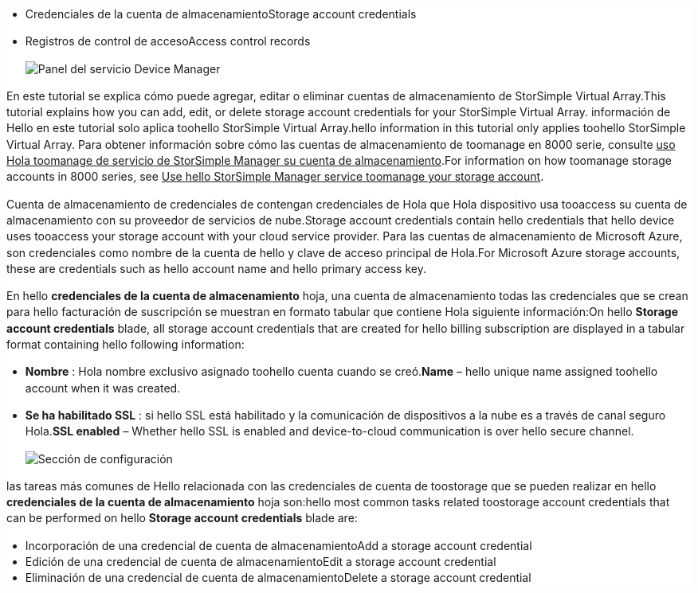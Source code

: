 * <span data-ttu-id="a3db9-107">Credenciales de la cuenta de almacenamiento</span><span class="sxs-lookup"><span data-stu-id="a3db9-107">Storage account credentials</span></span>
* <span data-ttu-id="a3db9-108">Registros de control de acceso</span><span class="sxs-lookup"><span data-stu-id="a3db9-108">Access control records</span></span>
  
  ![Panel del servicio Device Manager](./media/storsimple-virtual-array-manage-storage-accounts/ova-storageaccts-dashboard.png)  

<span data-ttu-id="a3db9-110">En este tutorial se explica cómo puede agregar, editar o eliminar cuentas de almacenamiento de StorSimple Virtual Array.</span><span class="sxs-lookup"><span data-stu-id="a3db9-110">This tutorial explains how you can add, edit, or delete storage account credentials for your StorSimple Virtual Array.</span></span> <span data-ttu-id="a3db9-111">información de Hello en este tutorial solo aplica toohello StorSimple Virtual Array.</span><span class="sxs-lookup"><span data-stu-id="a3db9-111">hello information in this tutorial only applies toohello StorSimple Virtual Array.</span></span> <span data-ttu-id="a3db9-112">Para obtener información sobre cómo las cuentas de almacenamiento de toomanage en 8000 serie, consulte [uso Hola toomanage de servicio de StorSimple Manager su cuenta de almacenamiento](storsimple-manage-storage-accounts.md).</span><span class="sxs-lookup"><span data-stu-id="a3db9-112">For information on how toomanage storage accounts in 8000 series, see [Use hello StorSimple Manager service toomanage your storage account](storsimple-manage-storage-accounts.md).</span></span>

<span data-ttu-id="a3db9-113">Cuenta de almacenamiento de credenciales de contengan credenciales de Hola que Hola dispositivo usa tooaccess su cuenta de almacenamiento con su proveedor de servicios de nube.</span><span class="sxs-lookup"><span data-stu-id="a3db9-113">Storage account credentials contain hello credentials that hello device uses tooaccess your storage account with your cloud service provider.</span></span> <span data-ttu-id="a3db9-114">Para las cuentas de almacenamiento de Microsoft Azure, son credenciales como nombre de la cuenta de hello y clave de acceso principal de Hola.</span><span class="sxs-lookup"><span data-stu-id="a3db9-114">For Microsoft Azure storage accounts, these are credentials such as hello account name and hello primary access key.</span></span>

<span data-ttu-id="a3db9-115">En hello **credenciales de la cuenta de almacenamiento** hoja, una cuenta de almacenamiento todas las credenciales que se crean para hello facturación de suscripción se muestran en formato tabular que contiene Hola siguiente información:</span><span class="sxs-lookup"><span data-stu-id="a3db9-115">On hello **Storage account credentials** blade, all storage account credentials that are created for hello billing subscription are displayed in a tabular format containing hello following information:</span></span>

* <span data-ttu-id="a3db9-116">**Nombre** : Hola nombre exclusivo asignado toohello cuenta cuando se creó.</span><span class="sxs-lookup"><span data-stu-id="a3db9-116">**Name** – hello unique name assigned toohello account when it was created.</span></span>
* <span data-ttu-id="a3db9-117">**Se ha habilitado SSL** : si hello SSL está habilitado y la comunicación de dispositivos a la nube es a través de canal seguro Hola.</span><span class="sxs-lookup"><span data-stu-id="a3db9-117">**SSL enabled** – Whether hello SSL is enabled and device-to-cloud communication is over hello secure channel.</span></span>
  
  ![Sección de configuración](./media/storsimple-virtual-array-manage-storage-accounts/ova-storageaccountcredentials-blade.png)

<span data-ttu-id="a3db9-119">las tareas más comunes de Hello relacionada con las credenciales de cuenta de toostorage que se pueden realizar en hello **credenciales de la cuenta de almacenamiento** hoja son:</span><span class="sxs-lookup"><span data-stu-id="a3db9-119">hello most common tasks related toostorage account credentials that can be performed on hello **Storage account credentials** blade are:</span></span>

* <span data-ttu-id="a3db9-120">Incorporación de una credencial de cuenta de almacenamiento</span><span class="sxs-lookup"><span data-stu-id="a3db9-120">Add a storage account credential</span></span>
* <span data-ttu-id="a3db9-121">Edición de una credencial de cuenta de almacenamiento</span><span class="sxs-lookup"><span data-stu-id="a3db9-121">Edit a storage account credential</span></span>
* <span data-ttu-id="a3db9-122">Eliminación de una credencial de cuenta de almacenamiento</span><span class="sxs-lookup"><span data-stu-id="a3db9-122">Delete a storage account credential</span></span>
